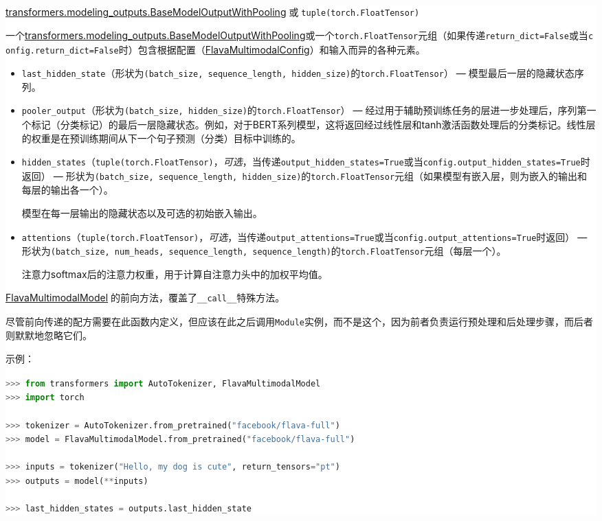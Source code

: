 [transformers.modeling_outputs.BaseModelOutputWithPooling](/docs/transformers/v4.37.2/en/main_classes/output#transformers.modeling_outputs.BaseModelOutputWithPooling) 或 `tuple(torch.FloatTensor)`

一个[transformers.modeling_outputs.BaseModelOutputWithPooling](/docs/transformers/v4.37.2/en/main_classes/output#transformers.modeling_outputs.BaseModelOutputWithPooling)或一个`torch.FloatTensor`元组（如果传递`return_dict=False`或当`config.return_dict=False`时）包含根据配置（[FlavaMultimodalConfig](/docs/transformers/v4.37.2/en/model_doc/flava#transformers.FlavaMultimodalConfig)）和输入而异的各种元素。

+   `last_hidden_state`（形状为`(batch_size, sequence_length, hidden_size)`的`torch.FloatTensor`） — 模型最后一层的隐藏状态序列。

+   `pooler_output`（形状为`(batch_size, hidden_size)`的`torch.FloatTensor`） — 经过用于辅助预训练任务的层进一步处理后，序列第一个标记（分类标记）的最后一层隐藏状态。例如，对于BERT系列模型，这将返回经过线性层和tanh激活函数处理后的分类标记。线性层的权重是在预训练期间从下一个句子预测（分类）目标中训练的。

+   `hidden_states`（`tuple(torch.FloatTensor)`，*可选*，当传递`output_hidden_states=True`或当`config.output_hidden_states=True`时返回） — 形状为`(batch_size, sequence_length, hidden_size)`的`torch.FloatTensor`元组（如果模型有嵌入层，则为嵌入的输出和每层的输出各一个）。

    模型在每一层输出的隐藏状态以及可选的初始嵌入输出。

+   `attentions`（`tuple(torch.FloatTensor)`，*可选*，当传递`output_attentions=True`或当`config.output_attentions=True`时返回） — 形状为`(batch_size, num_heads, sequence_length, sequence_length)`的`torch.FloatTensor`元组（每层一个）。

    注意力softmax后的注意力权重，用于计算自注意力头中的加权平均值。

[FlavaMultimodalModel](/docs/transformers/v4.37.2/en/model_doc/flava#transformers.FlavaMultimodalModel) 的前向方法，覆盖了`__call__`特殊方法。

尽管前向传递的配方需要在此函数内定义，但应该在此之后调用`Module`实例，而不是这个，因为前者负责运行预处理和后处理步骤，而后者则默默地忽略它们。

示例：

```py
>>> from transformers import AutoTokenizer, FlavaMultimodalModel
>>> import torch

>>> tokenizer = AutoTokenizer.from_pretrained("facebook/flava-full")
>>> model = FlavaMultimodalModel.from_pretrained("facebook/flava-full")

>>> inputs = tokenizer("Hello, my dog is cute", return_tensors="pt")
>>> outputs = model(**inputs)

>>> last_hidden_states = outputs.last_hidden_state
```
